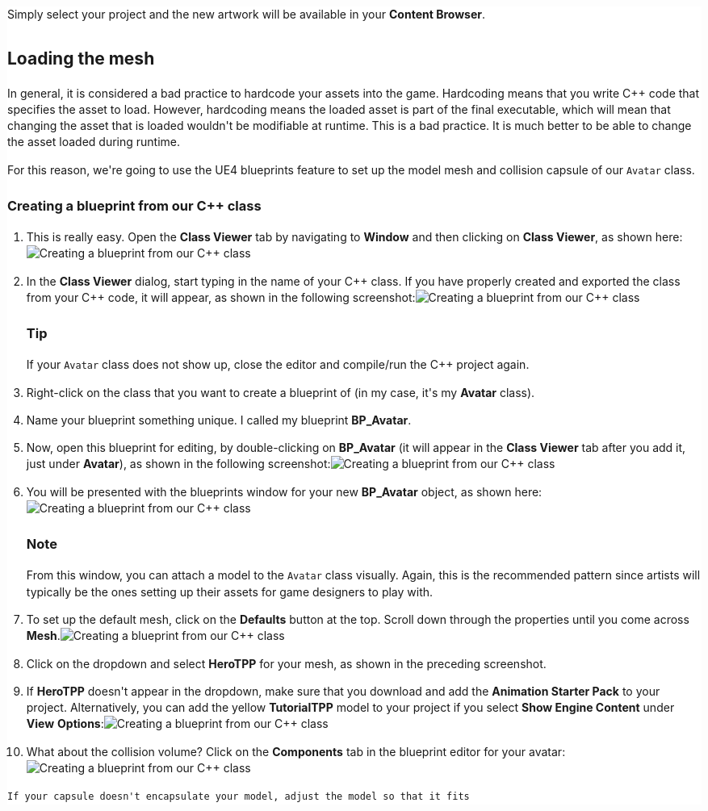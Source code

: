 Simply select your project and the new artwork will be available in your **Content Browser**.

## Loading the mesh

In general, it is considered a bad practice to hardcode your assets into the game. Hardcoding means that you write C++ code that specifies the asset to load. However, hardcoding means the loaded asset is part of the final executable, which will mean that changing the asset that is loaded wouldn't be modifiable at runtime. This is a bad practice. It is much better to be able to change the asset loaded during runtime.

For this reason, we're going to use the UE4 blueprints feature to set up the model mesh and collision capsule of our `Avatar` class.

### Creating a blueprint from our C++ class

1.  This is really easy. Open the **Class Viewer** tab by navigating to **Window** and then clicking on **Class Viewer**, as shown here:![Creating a blueprint from our C++ class](img/00100.jpeg)
2.  In the **Class Viewer** dialog, start typing in the name of your C++ class. If you have properly created and exported the class from your C++ code, it will appear, as shown in the following screenshot:![Creating a blueprint from our C++ class](img/00101.jpeg)

    ### Tip

    If your `Avatar` class does not show up, close the editor and compile/run the C++ project again.

3.  Right-click on the class that you want to create a blueprint of (in my case, it's my **Avatar** class).
4.  Name your blueprint something unique. I called my blueprint **BP_Avatar**.
5.  Now, open this blueprint for editing, by double-clicking on **BP_Avatar** (it will appear in the **Class Viewer** tab after you add it, just under **Avatar**), as shown in the following screenshot:![Creating a blueprint from our C++ class](img/00102.jpeg)
6.  You will be presented with the blueprints window for your new **BP_Avatar** object, as shown here:![Creating a blueprint from our C++ class](img/00103.jpeg)

    ### Note

    From this window, you can attach a model to the `Avatar` class visually. Again, this is the recommended pattern since artists will typically be the ones setting up their assets for game designers to play with.

7.  To set up the default mesh, click on the **Defaults** button at the top. Scroll down through the properties until you come across **Mesh**.![Creating a blueprint from our C++ class](img/00104.jpeg)
8.  Click on the dropdown and select **HeroTPP** for your mesh, as shown in the preceding screenshot.
9.  If **HeroTPP** doesn't appear in the dropdown, make sure that you download and add the **Animation Starter Pack** to your project. Alternatively, you can add the yellow **TutorialTPP** model to your project if you select **Show Engine Content** under **View** **Options**:![Creating a blueprint from our C++ class](img/00105.jpeg)
10.  What about the collision volume? Click on the **Components** tab in the blueprint editor for your avatar:![Creating a blueprint from our C++ class](img/00106.jpeg)

    If your capsule doesn't encapsulate your model, adjust the model so that it fits
